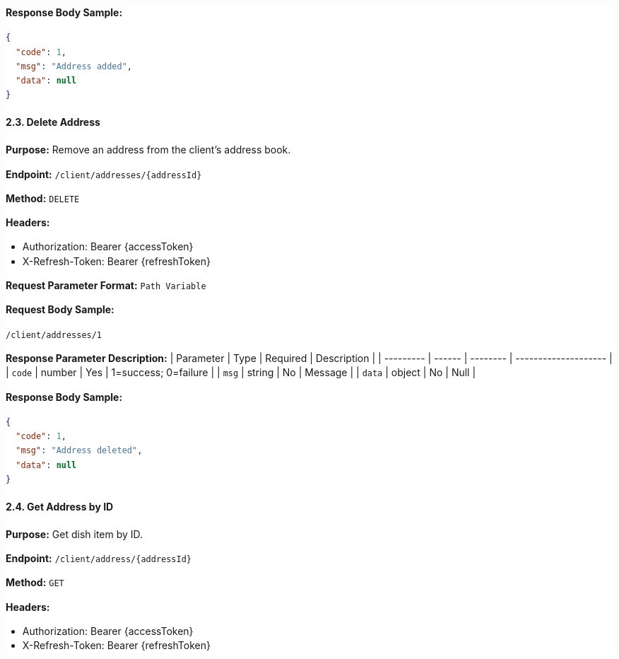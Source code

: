 **Response Body Sample:**
```json
{
  "code": 1,
  "msg": "Address added",
  "data": null
}
```

#### 2.3. Delete Address

**Purpose:** Remove an address from the client’s address book.

**Endpoint:** `/client/addresses/{addressId}`

**Method:** `DELETE`

**Headers:**
- Authorization: Bearer {accessToken}
- X-Refresh-Token: Bearer {refreshToken}

**Request Parameter Format:** `Path Variable`

**Request Body Sample:**
```shell
/client/addresses/1
```

**Response Parameter Description:**
| Parameter | Type   | Required | Description          |
| --------- | ------ | -------- | -------------------- |
| `code`    | number | Yes      | 1=success; 0=failure |
| `msg`     | string | No       | Message              |
| `data`    | object | No       | Null                 |

**Response Body Sample:**
```json
{
  "code": 1,
  "msg": "Address deleted",
  "data": null
}
```

#### 2.4. Get Address by ID

**Purpose:** Get dish item by ID. 

**Endpoint:** `/client/address/{addressId}`

**Method:** `GET`

**Headers:**
- Authorization: Bearer {accessToken}
- X-Refresh-Token: Bearer {refreshToken}
  